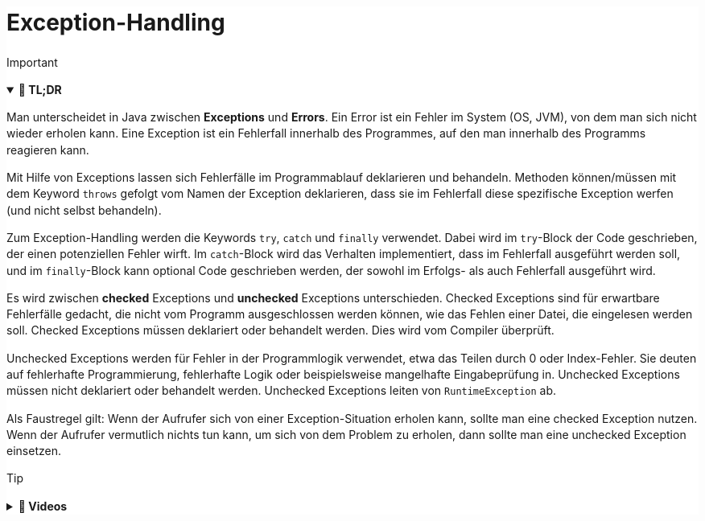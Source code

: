 # Exception-Handling

> [!IMPORTANT]
>
> <details open>
>
> <summary><strong>🎯 TL;DR</strong></summary>
>
> Man unterscheidet in Java zwischen **Exceptions** und **Errors**. Ein
> Error ist ein Fehler im System (OS, JVM), von dem man sich nicht
> wieder erholen kann. Eine Exception ist ein Fehlerfall innerhalb des
> Programmes, auf den man innerhalb des Programms reagieren kann.
>
> Mit Hilfe von Exceptions lassen sich Fehlerfälle im Programmablauf
> deklarieren und behandeln. Methoden können/müssen mit dem Keyword
> `throws` gefolgt vom Namen der Exception deklarieren, dass sie im
> Fehlerfall diese spezifische Exception werfen (und nicht selbst
> behandeln).
>
> Zum Exception-Handling werden die Keywords `try`, `catch` und
> `finally` verwendet. Dabei wird im `try`-Block der Code geschrieben,
> der einen potenziellen Fehler wirft. Im `catch`-Block wird das
> Verhalten implementiert, dass im Fehlerfall ausgeführt werden soll,
> und im `finally`-Block kann optional Code geschrieben werden, der
> sowohl im Erfolgs- als auch Fehlerfall ausgeführt wird.
>
> Es wird zwischen **checked** Exceptions und **unchecked** Exceptions
> unterschieden. Checked Exceptions sind für erwartbare Fehlerfälle
> gedacht, die nicht vom Programm ausgeschlossen werden können, wie das
> Fehlen einer Datei, die eingelesen werden soll. Checked Exceptions
> müssen deklariert oder behandelt werden. Dies wird vom Compiler
> überprüft.
>
> Unchecked Exceptions werden für Fehler in der Programmlogik verwendet,
> etwa das Teilen durch 0 oder Index-Fehler. Sie deuten auf fehlerhafte
> Programmierung, fehlerhafte Logik oder beispielsweise mangelhafte
> Eingabeprüfung in. Unchecked Exceptions müssen nicht deklariert oder
> behandelt werden. Unchecked Exceptions leiten von `RuntimeException`
> ab.
>
> Als Faustregel gilt: Wenn der Aufrufer sich von einer
> Exception-Situation erholen kann, sollte man eine checked Exception
> nutzen. Wenn der Aufrufer vermutlich nichts tun kann, um sich von dem
> Problem zu erholen, dann sollte man eine unchecked Exception
> einsetzen.
>
> </details>

> [!TIP]
>
> <details><summary><strong>🎦 Videos</strong></summary></details>
